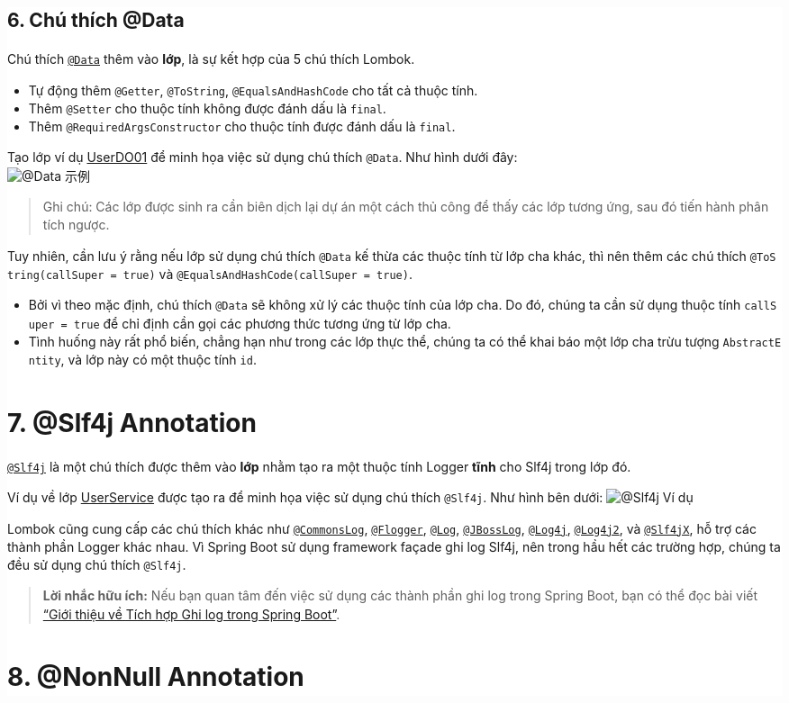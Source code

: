 ## 6. Chú thích @Data

Chú thích [`@Data`](https://github.com/rzwitserloot/lombok/blob/master/src/core/lombok/Data.java) thêm vào **lớp**, là sự kết hợp của 5 chú thích Lombok.

* Tự động thêm `@Getter`, `@ToString`, `@EqualsAndHashCode` cho tất cả thuộc tính.
* Thêm `@Setter` cho thuộc tính không được đánh dấu là `final`.
* Thêm `@RequiredArgsConstructor` cho thuộc tính được đánh dấu là `final`.

Tạo lớp ví dụ [UserDO01](https://github.com/YunaiV/SpringBoot-Labs/blob/master/lab-49/lab-49-lombok-demo/src/main/java/cn/iocoder/springboot/lab49/lombokdemo/dataobject/UserDO01.java) để minh họa việc sử dụng chú thích `@Data`. Như hình dưới đây:  
![@Data 示例](https://static.iocoder.cn/images/Spring-Boot/2019-02-04/11.png)

> Ghi chú: Các lớp được sinh ra cần biên dịch lại dự án một cách thủ công để thấy các lớp tương ứng, sau đó tiến hành phân tích ngược.

Tuy nhiên, cần lưu ý rằng nếu lớp sử dụng chú thích `@Data` kế thừa các thuộc tính từ lớp cha khác, thì nên thêm các chú thích `@ToString(callSuper = true)` và `@EqualsAndHashCode(callSuper = true)`.

* Bởi vì theo mặc định, chú thích `@Data` sẽ không xử lý các thuộc tính của lớp cha. Do đó, chúng ta cần sử dụng thuộc tính `callSuper = true` để chỉ định cần gọi các phương thức tương ứng từ lớp cha.
* Tình huống này rất phổ biến, chẳng hạn như trong các lớp thực thể, chúng ta có thể khai báo một lớp cha trừu tượng `AbstractEntity`, và lớp này có một thuộc tính `id`.
# 7. @Slf4j Annotation

[`@Slf4j`](https://github.com/rzwitserloot/lombok/blob/master/src/core/lombok/Slf4j.java) là một chú thích được thêm vào **lớp** nhằm tạo ra một thuộc tính Logger **tĩnh** cho Slf4j trong lớp đó.

Ví dụ về lớp [UserService](https://github.com/YunaiV/SpringBoot-Labs/blob/master/lab-49/lab-49-lombok-demo/src/main/java/cn/iocoder/springboot/lab49/lombokdemo/service/UserService.java) được tạo ra để minh họa việc sử dụng chú thích `@Slf4j`. Như hình bên dưới: ![@Slf4j Ví dụ](https://static.iocoder.cn/images/Spring-Boot/2019-02-04/21.png)

Lombok cũng cung cấp các chú thích khác như [`@CommonsLog`](https://github.com/rzwitserloot/lombok/blob/master/src/core/lombok/extern/apachecommons/CommonsLog.java), [`@Flogger`](https://github.com/rzwitserloot/lombok/blob/master/src/core/lombok/extern/flogger/Flogger.java), [`@Log`](https://github.com/rzwitserloot/lombok/blob/master/src/core/lombok/extern/java/Log.java), [`@JBossLog`](https://github.com/rzwitserloot/lombok/blob/master/src/core/lombok/extern/jbosslog/JBossLog.java), [`@Log4j`](https://github.com/rzwitserloot/lombok/blob/master/src/core/lombok/extern/log4j/Log4j.java), [`@Log4j2`](https://github.com/rzwitserloot/lombok/blob/master/src/core/lombok/extern/log4j/Log4j2.java), và [`@Slf4jX`](https://github.com/rzwitserloot/lombok/blob/master/src/core/lombok/Slf4jX.java), hỗ trợ các thành phần Logger khác nhau. Vì Spring Boot sử dụng framework façade ghi log Slf4j, nên trong hầu hết các trường hợp, chúng ta đều sử dụng chú thích `@Slf4j`.

> **Lời nhắc hữu ích:** Nếu bạn quan tâm đến việc sử dụng các thành phần ghi log trong Spring Boot, bạn có thể đọc bài viết [“Giới thiệu về Tích hợp Ghi log trong Spring Boot”](http://www.iocoder.cn/Spring-Boot/Logging/?self).

# 8. @NonNull Annotation
